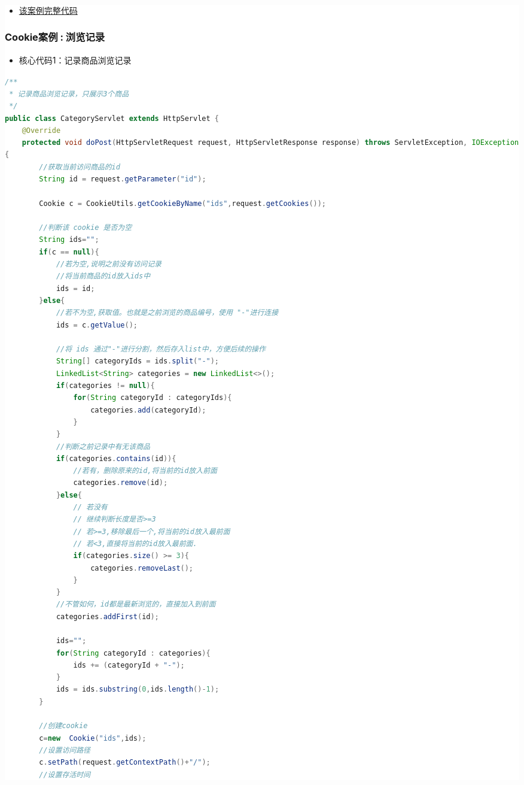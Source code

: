 
- [该案例完整代码](https://github.com/DuHouAn/Java/tree/master/JavaWeb/Login)

### Cookie案例 : 浏览记录
- 核心代码1：记录商品浏览记录
```java
/**
 * 记录商品浏览记录，只展示3个商品
 */
public class CategoryServlet extends HttpServlet {
    @Override
    protected void doPost(HttpServletRequest request, HttpServletResponse response) throws ServletException, IOException {
        //获取当前访问商品的id
        String id = request.getParameter("id");

        Cookie c = CookieUtils.getCookieByName("ids",request.getCookies());

        //判断该 cookie 是否为空
        String ids="";
        if(c == null){
            //若为空,说明之前没有访问记录
            //将当前商品的id放入ids中
            ids = id;
        }else{
            //若不为空,获取值。也就是之前浏览的商品编号，使用 "-"进行连接
            ids = c.getValue();

            //将 ids 通过"-"进行分割，然后存入list中，方便后续的操作
            String[] categoryIds = ids.split("-");
            LinkedList<String> categories = new LinkedList<>();
            if(categories != null){
                for(String categoryId : categoryIds){
                    categories.add(categoryId);
                }
            }
            //判断之前记录中有无该商品
            if(categories.contains(id)){
                //若有，删除原来的id,将当前的id放入前面
                categories.remove(id);
            }else{
                // 若没有
                // 继续判断长度是否>=3
                // 若>=3,移除最后一个,将当前的id放入最前面
                // 若<3,直接将当前的id放入最前面.
                if(categories.size() >= 3){
                    categories.removeLast();
                }
            }
            //不管如何，id都是最新浏览的，直接加入到前面
            categories.addFirst(id);

            ids="";
            for(String categoryId : categories){
                ids += (categoryId + "-");
            }
            ids = ids.substring(0,ids.length()-1);
        }

        //创建cookie
        c=new  Cookie("ids",ids);
        //设置访问路径
        c.setPath(request.getContextPath()+"/");
        //设置存活时间
```